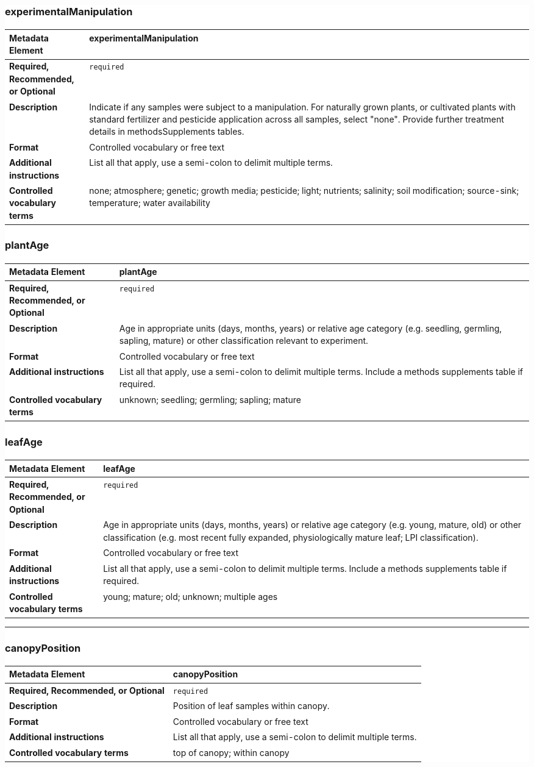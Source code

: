 
### experimentalManipulation
|**Metadata Element**|experimentalManipulation|
|:----------------------------------------------------|:----------------------------------------------------|
|**Required, Recommended, or Optional**|`required`|
|**Description**|Indicate if any samples were subject to a manipulation. For naturally grown plants, or cultivated plants with standard fertilizer and pesticide application across all samples, select "none". Provide further treatment details in methodsSupplements tables. |
|**Format**|Controlled vocabulary or free text|
|**Additional instructions**|List all that apply, use a semi-colon to delimit multiple terms.|
|**Controlled vocabulary terms**|none; atmosphere; genetic; growth media; pesticide; light; nutrients; salinity; soil modification; source-sink; temperature; water availability|

### plantAge
|**Metadata Element**|plantAge|
|:----------------------------------------------------|:----------------------------------------------------|
|**Required, Recommended, or Optional**|`required`|
|**Description**|Age in appropriate units (days, months, years) or relative age category (e.g. seedling, germling, sapling, mature) or other classification relevant to experiment. |
|**Format**|Controlled vocabulary or free text|
|**Additional instructions**|List all that apply, use a semi-colon to delimit multiple terms. Include a methods supplements table if required.|
|**Controlled vocabulary terms**|unknown; seedling; germling; sapling; mature|

### leafAge
|**Metadata Element**|leafAge|
|:----------------------------------------------------|:----------------------------------------------------|
|**Required, Recommended, or Optional**|`required`|
|**Description**|Age in appropriate units (days, months, years) or relative age category (e.g. young, mature, old) or other classification (e.g. most recent fully expanded, physiologically mature leaf; LPI classification). |
|**Format**|Controlled vocabulary or free text|
|**Additional instructions**|List all that apply, use a semi-colon to delimit multiple terms. Include a methods supplements table if required.|
|**Controlled vocabulary terms**|young; mature; old; unknown; multiple ages|

---

### canopyPosition
|**Metadata Element**|canopyPosition|
|:----------------------------------------------------|:----------------------------------------------------|
|**Required, Recommended, or Optional**|`required`|
|**Description**|Position of leaf samples within canopy. |
|**Format**|Controlled vocabulary or free text|
|**Additional instructions**|List all that apply, use a semi-colon to delimit multiple terms.|
|**Controlled vocabulary terms**|top of canopy; within canopy|
